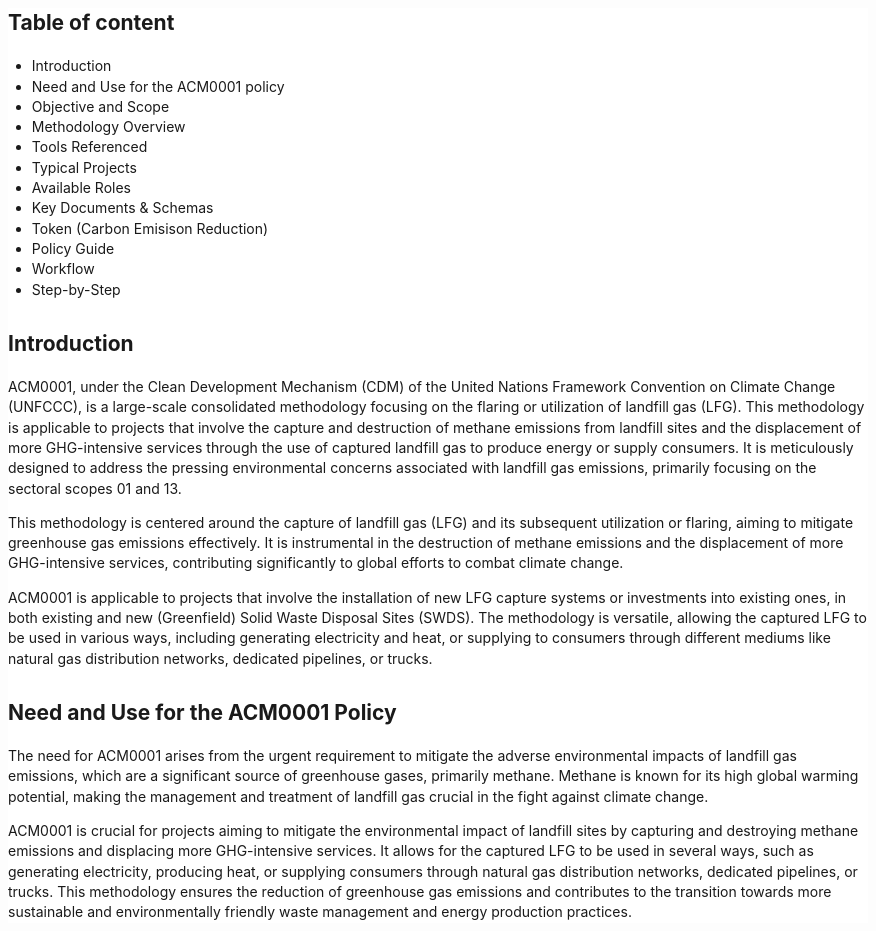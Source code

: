 ## Table of content


- Introduction
- Need and Use for the ACM0001 policy
- Objective and Scope
- Methodology Overview
- Tools Referenced
- Typical Projects
- Available Roles
- Key Documents & Schemas
- Token (Carbon Emisison Reduction)
- Policy Guide
- Workflow
- Step-by-Step
  


## Introduction

ACM0001, under the Clean Development Mechanism (CDM) of the United Nations Framework Convention on Climate Change (UNFCCC), is a large-scale consolidated methodology focusing on the flaring or utilization of landfill gas (LFG). This methodology is applicable to projects that involve the capture and destruction of methane emissions from landfill sites and the displacement of more GHG-intensive services through the use of captured landfill gas to produce energy or supply consumers. It is meticulously designed to address the pressing environmental concerns associated with landfill gas emissions, primarily focusing on the sectoral scopes 01 and 13. 

This methodology is centered around the capture of landfill gas (LFG) and its subsequent utilization or flaring, aiming to mitigate greenhouse gas emissions effectively. It is instrumental in the destruction of methane emissions and the displacement of more GHG-intensive services, contributing significantly to global efforts to combat climate change. 

ACM0001 is applicable to projects that involve the installation of new LFG capture systems or investments into existing ones, in both existing and new (Greenfield) Solid Waste Disposal Sites (SWDS). The methodology is versatile, allowing the captured LFG to be used in various ways, including generating electricity and heat, or supplying to consumers through different mediums like natural gas distribution networks, dedicated pipelines, or trucks. 

## Need and Use for the ACM0001 Policy

The need for ACM0001 arises from the urgent requirement to mitigate the adverse environmental impacts of landfill gas emissions, which are a significant source of greenhouse gases, primarily methane. Methane is known for its high global warming potential, making the management and treatment of landfill gas crucial in the fight against climate change. 

ACM0001 is crucial for projects aiming to mitigate the environmental impact of landfill sites by capturing and destroying methane emissions and displacing more GHG-intensive services. It allows for the captured LFG to be used in several ways, such as generating electricity, producing heat, or supplying consumers through natural gas distribution networks, dedicated pipelines, or trucks. This methodology ensures the reduction of greenhouse gas emissions and contributes to the transition towards more sustainable and environmentally friendly waste management and energy production practices.  
